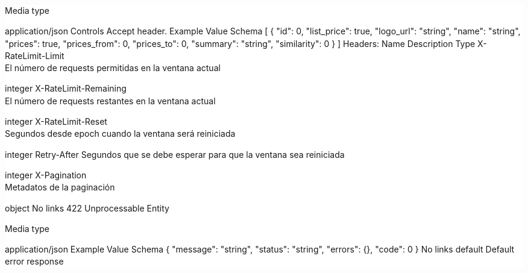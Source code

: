 Media type

application/json
Controls Accept header.
Example Value
Schema
[
  {
    "id": 0,
    "list_price": true,
    "logo_url": "string",
    "name": "string",
    "prices": true,
    "prices_from": 0,
    "prices_to": 0,
    "summary": "string",
    "similarity": 0
  }
]
Headers:
Name	Description	Type
X-RateLimit-Limit	
El número de requests permitidas en la ventana actual

integer
X-RateLimit-Remaining	
El número de requests restantes en la ventana actual

integer
X-RateLimit-Reset	
Segundos desde epoch cuando la ventana será reiniciada

integer
Retry-After	
Segundos que se debe esperar para que la ventana sea reiniciada

integer
X-Pagination	
Metadatos de la paginación

object
No links
422	
Unprocessable Entity

Media type

application/json
Example Value
Schema
{
  "message": "string",
  "status": "string",
  "errors": {},
  "code": 0
}
No links
default	
Default error response
